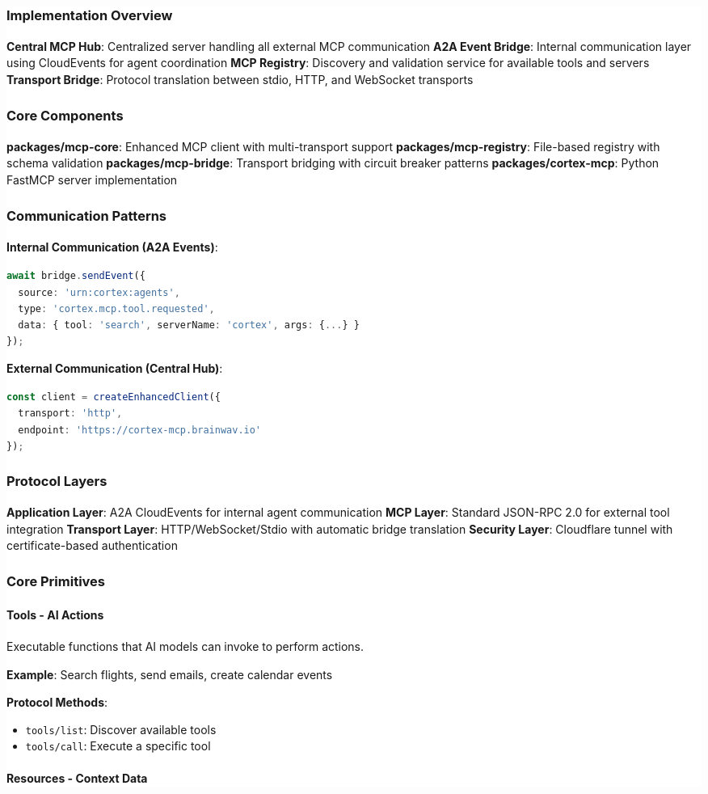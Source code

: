 ### Implementation Overview

**Central MCP Hub**: Centralized server handling all external MCP communication
**A2A Event Bridge**: Internal communication layer using CloudEvents for agent coordination
**MCP Registry**: Discovery and validation service for available tools and servers
**Transport Bridge**: Protocol translation between stdio, HTTP, and WebSocket transports

### Core Components

**packages/mcp-core**: Enhanced MCP client with multi-transport support
**packages/mcp-registry**: File-based registry with schema validation
**packages/mcp-bridge**: Transport bridging with circuit breaker patterns
**packages/cortex-mcp**: Python FastMCP server implementation

### Communication Patterns

**Internal Communication (A2A Events)**:

```typescript
await bridge.sendEvent({
  source: 'urn:cortex:agents',
  type: 'cortex.mcp.tool.requested',
  data: { tool: 'search', serverName: 'cortex', args: {...} }
});
```

**External Communication (Central Hub)**:

```typescript
const client = createEnhancedClient({
  transport: 'http',
  endpoint: 'https://cortex-mcp.brainwav.io'
});
```

### Protocol Layers

**Application Layer**: A2A CloudEvents for internal agent communication
**MCP Layer**: Standard JSON-RPC 2.0 for external tool integration
**Transport Layer**: HTTP/WebSocket/Stdio with automatic bridge translation
**Security Layer**: Cloudflare tunnel with certificate-based authentication

### Core Primitives

#### Tools - AI Actions

Executable functions that AI models can invoke to perform actions.

**Example**: Search flights, send emails, create calendar events

**Protocol Methods**:

- `tools/list`: Discover available tools
- `tools/call`: Execute a specific tool

#### Resources - Context Data
